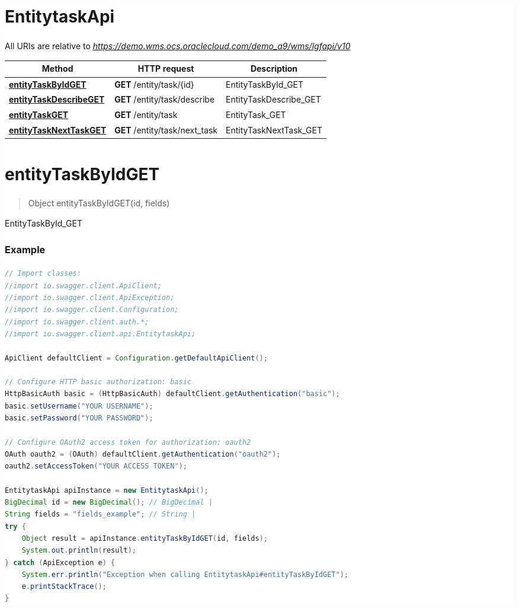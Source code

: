 # EntitytaskApi

All URIs are relative to *https://demo.wms.ocs.oraclecloud.com/demo_a9/wms/lgfapi/v10*

Method | HTTP request | Description
------------- | ------------- | -------------
[**entityTaskByIdGET**](EntitytaskApi.md#entityTaskByIdGET) | **GET** /entity/task/{id} | EntityTaskById_GET
[**entityTaskDescribeGET**](EntitytaskApi.md#entityTaskDescribeGET) | **GET** /entity/task/describe | EntityTaskDescribe_GET
[**entityTaskGET**](EntitytaskApi.md#entityTaskGET) | **GET** /entity/task | EntityTask_GET
[**entityTaskNextTaskGET**](EntitytaskApi.md#entityTaskNextTaskGET) | **GET** /entity/task/next_task | EntityTaskNextTask_GET


<a name="entityTaskByIdGET"></a>
# **entityTaskByIdGET**
> Object entityTaskByIdGET(id, fields)

EntityTaskById_GET



### Example
```java
// Import classes:
//import io.swagger.client.ApiClient;
//import io.swagger.client.ApiException;
//import io.swagger.client.Configuration;
//import io.swagger.client.auth.*;
//import io.swagger.client.api.EntitytaskApi;

ApiClient defaultClient = Configuration.getDefaultApiClient();

// Configure HTTP basic authorization: basic
HttpBasicAuth basic = (HttpBasicAuth) defaultClient.getAuthentication("basic");
basic.setUsername("YOUR USERNAME");
basic.setPassword("YOUR PASSWORD");

// Configure OAuth2 access token for authorization: oauth2
OAuth oauth2 = (OAuth) defaultClient.getAuthentication("oauth2");
oauth2.setAccessToken("YOUR ACCESS TOKEN");

EntitytaskApi apiInstance = new EntitytaskApi();
BigDecimal id = new BigDecimal(); // BigDecimal | 
String fields = "fields_example"; // String | 
try {
    Object result = apiInstance.entityTaskByIdGET(id, fields);
    System.out.println(result);
} catch (ApiException e) {
    System.err.println("Exception when calling EntitytaskApi#entityTaskByIdGET");
    e.printStackTrace();
}
```
